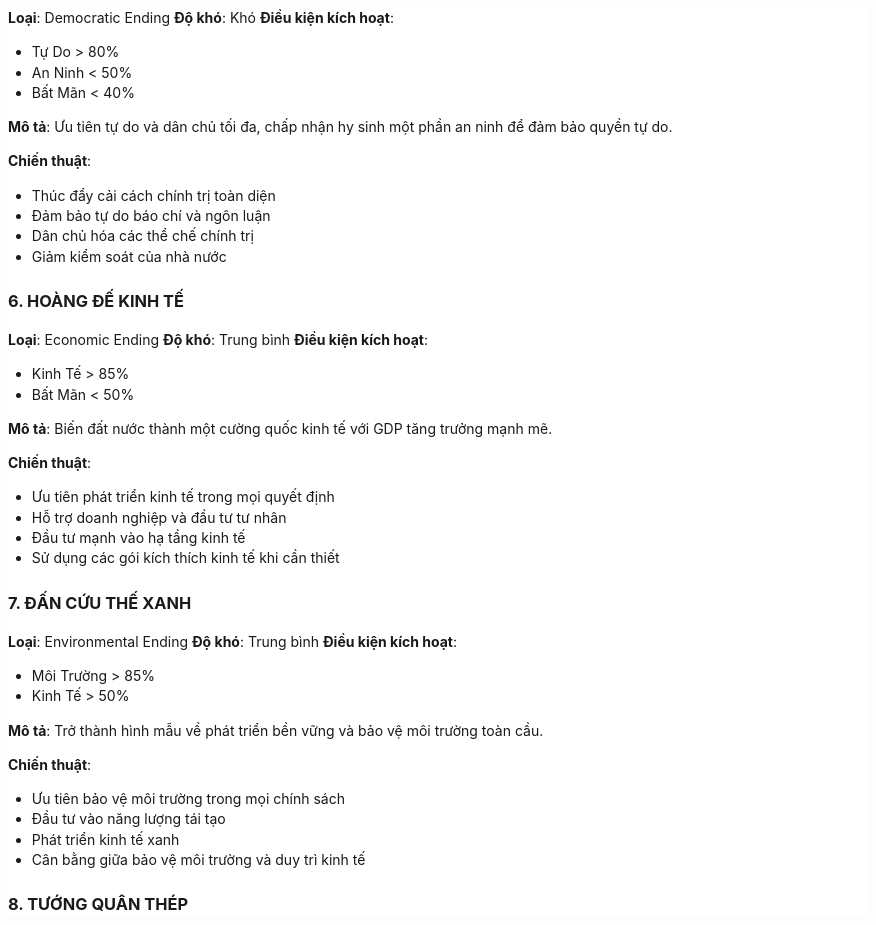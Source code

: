 **Loại**: Democratic Ending
**Độ khó**: Khó
**Điều kiện kích hoạt**:

- Tự Do > 80%
- An Ninh < 50%
- Bất Mãn < 40%

**Mô tả**: Ưu tiên tự do và dân chủ tối đa, chấp nhận hy sinh một phần an ninh để đảm bảo quyền tự do.

**Chiến thuật**:

- Thúc đẩy cải cách chính trị toàn diện
- Đảm bảo tự do báo chí và ngôn luận
- Dân chủ hóa các thể chế chính trị
- Giảm kiểm soát của nhà nước


### 6. HOÀNG ĐẾ KINH TẾ

**Loại**: Economic Ending
**Độ khó**: Trung bình
**Điều kiện kích hoạt**:

- Kinh Tế > 85%
- Bất Mãn < 50%

**Mô tả**: Biến đất nước thành một cường quốc kinh tế với GDP tăng trưởng mạnh mẽ.

**Chiến thuật**:

- Ưu tiên phát triển kinh tế trong mọi quyết định
- Hỗ trợ doanh nghiệp và đầu tư tư nhân
- Đầu tư mạnh vào hạ tầng kinh tế
- Sử dụng các gói kích thích kinh tế khi cần thiết


### 7. ĐẤN CỨU THẾ XANH

**Loại**: Environmental Ending
**Độ khó**: Trung bình
**Điều kiện kích hoạt**:

- Môi Trường > 85%
- Kinh Tế > 50%

**Mô tả**: Trở thành hình mẫu về phát triển bền vững và bảo vệ môi trường toàn cầu.

**Chiến thuật**:

- Ưu tiên bảo vệ môi trường trong mọi chính sách
- Đầu tư vào năng lượng tái tạo
- Phát triển kinh tế xanh
- Cân bằng giữa bảo vệ môi trường và duy trì kinh tế


### 8. TƯỚNG QUÂN THÉP
